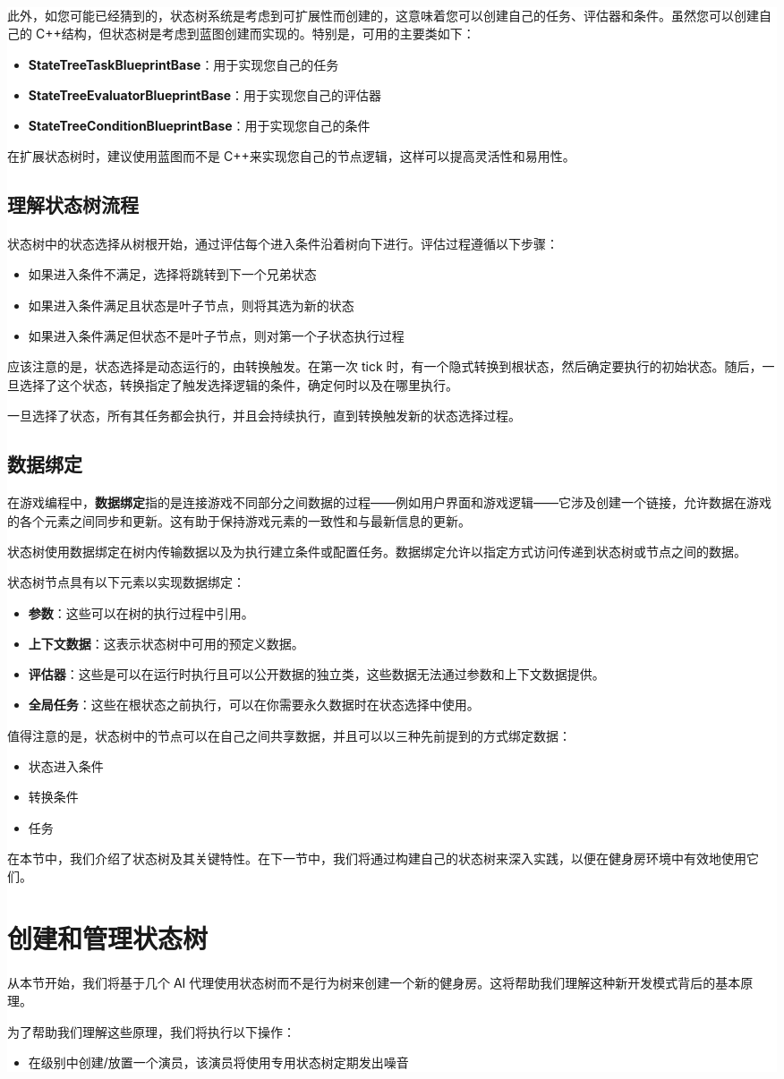 此外，如您可能已经猜到的，状态树系统是考虑到可扩展性而创建的，这意味着您可以创建自己的任务、评估器和条件。虽然您可以创建自己的 C++结构，但状态树是考虑到蓝图创建而实现的。特别是，可用的主要类如下：

+   **StateTreeTaskBlueprintBase**：用于实现您自己的任务

+   **StateTreeEvaluatorBlueprintBase**：用于实现您自己的评估器

+   **StateTreeConditionBlueprintBase**：用于实现您自己的条件

在扩展状态树时，建议使用蓝图而不是 C++来实现您自己的节点逻辑，这样可以提高灵活性和易用性。

## 理解状态树流程

状态树中的状态选择从树根开始，通过评估每个进入条件沿着树向下进行。评估过程遵循以下步骤：

+   如果进入条件不满足，选择将跳转到下一个兄弟状态

+   如果进入条件满足且状态是叶子节点，则将其选为新的状态

+   如果进入条件满足但状态不是叶子节点，则对第一个子状态执行过程

应该注意的是，状态选择是动态运行的，由转换触发。在第一次 tick 时，有一个隐式转换到根状态，然后确定要执行的初始状态。随后，一旦选择了这个状态，转换指定了触发选择逻辑的条件，确定何时以及在哪里执行。

一旦选择了状态，所有其任务都会执行，并且会持续执行，直到转换触发新的状态选择过程。

## 数据绑定

在游戏编程中，**数据绑定**指的是连接游戏不同部分之间数据的过程——例如用户界面和游戏逻辑——它涉及创建一个链接，允许数据在游戏的各个元素之间同步和更新。这有助于保持游戏元素的一致性和与最新信息的更新。

状态树使用数据绑定在树内传输数据以及为执行建立条件或配置任务。数据绑定允许以指定方式访问传递到状态树或节点之间的数据。

状态树节点具有以下元素以实现数据绑定：

+   **参数**：这些可以在树的执行过程中引用。

+   **上下文数据**：这表示状态树中可用的预定义数据。

+   **评估器**：这些是可以在运行时执行且可以公开数据的独立类，这些数据无法通过参数和上下文数据提供。

+   **全局任务**：这些在根状态之前执行，可以在你需要永久数据时在状态选择中使用。

值得注意的是，状态树中的节点可以在自己之间共享数据，并且可以以三种先前提到的方式绑定数据：

+   状态进入条件

+   转换条件

+   任务

在本节中，我们介绍了状态树及其关键特性。在下一节中，我们将通过构建自己的状态树来深入实践，以便在健身房环境中有效地使用它们。

# 创建和管理状态树

从本节开始，我们将基于几个 AI 代理使用状态树而不是行为树来创建一个新的健身房。这将帮助我们理解这种新开发模式背后的基本原理。

为了帮助我们理解这些原理，我们将执行以下操作：

+   在级别中创建/放置一个演员，该演员将使用专用状态树定期发出噪音
